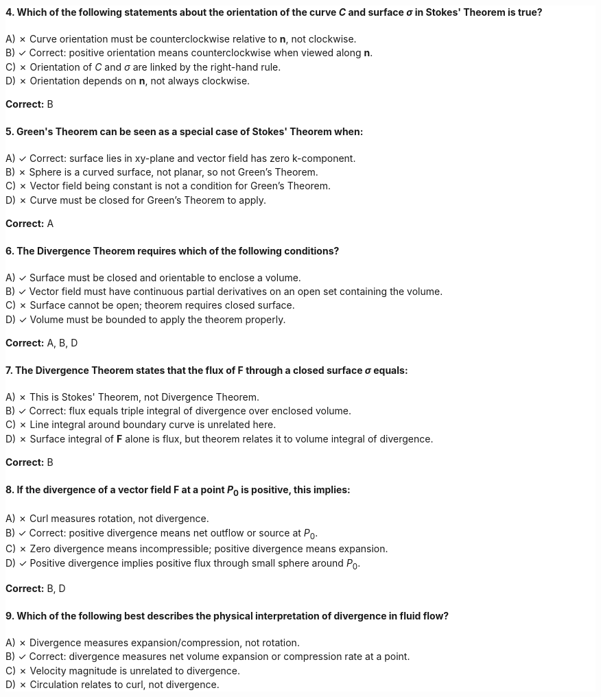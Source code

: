 
#### 4. Which of the following statements about the orientation of the curve $C$ and surface $\sigma$ in Stokes' Theorem is true?  
A) ✗ Curve orientation must be counterclockwise relative to $\mathbf{n}$, not clockwise.  
B) ✓ Correct: positive orientation means counterclockwise when viewed along $\mathbf{n}$.  
C) ✗ Orientation of $C$ and $\sigma$ are linked by the right-hand rule.  
D) ✗ Orientation depends on $\mathbf{n}$, not always clockwise.

**Correct:** B


#### 5. Green's Theorem can be seen as a special case of Stokes' Theorem when:  
A) ✓ Correct: surface lies in xy-plane and vector field has zero k-component.  
B) ✗ Sphere is a curved surface, not planar, so not Green’s Theorem.  
C) ✗ Vector field being constant is not a condition for Green’s Theorem.  
D) ✗ Curve must be closed for Green’s Theorem to apply.

**Correct:** A


#### 6. The Divergence Theorem requires which of the following conditions?  
A) ✓ Surface must be closed and orientable to enclose a volume.  
B) ✓ Vector field must have continuous partial derivatives on an open set containing the volume.  
C) ✗ Surface cannot be open; theorem requires closed surface.  
D) ✓ Volume must be bounded to apply the theorem properly.

**Correct:** A, B, D


#### 7. The Divergence Theorem states that the flux of $\mathbf{F}$ through a closed surface $\sigma$ equals:  
A) ✗ This is Stokes' Theorem, not Divergence Theorem.  
B) ✓ Correct: flux equals triple integral of divergence over enclosed volume.  
C) ✗ Line integral around boundary curve is unrelated here.  
D) ✗ Surface integral of $\mathbf{F}$ alone is flux, but theorem relates it to volume integral of divergence.

**Correct:** B


#### 8. If the divergence of a vector field $\mathbf{F}$ at a point $P_0$ is positive, this implies:  
A) ✗ Curl measures rotation, not divergence.  
B) ✓ Correct: positive divergence means net outflow or source at $P_0$.  
C) ✗ Zero divergence means incompressible; positive divergence means expansion.  
D) ✓ Positive divergence implies positive flux through small sphere around $P_0$.

**Correct:** B, D


#### 9. Which of the following best describes the physical interpretation of divergence in fluid flow?  
A) ✗ Divergence measures expansion/compression, not rotation.  
B) ✓ Correct: divergence measures net volume expansion or compression rate at a point.  
C) ✗ Velocity magnitude is unrelated to divergence.  
D) ✗ Circulation relates to curl, not divergence.

